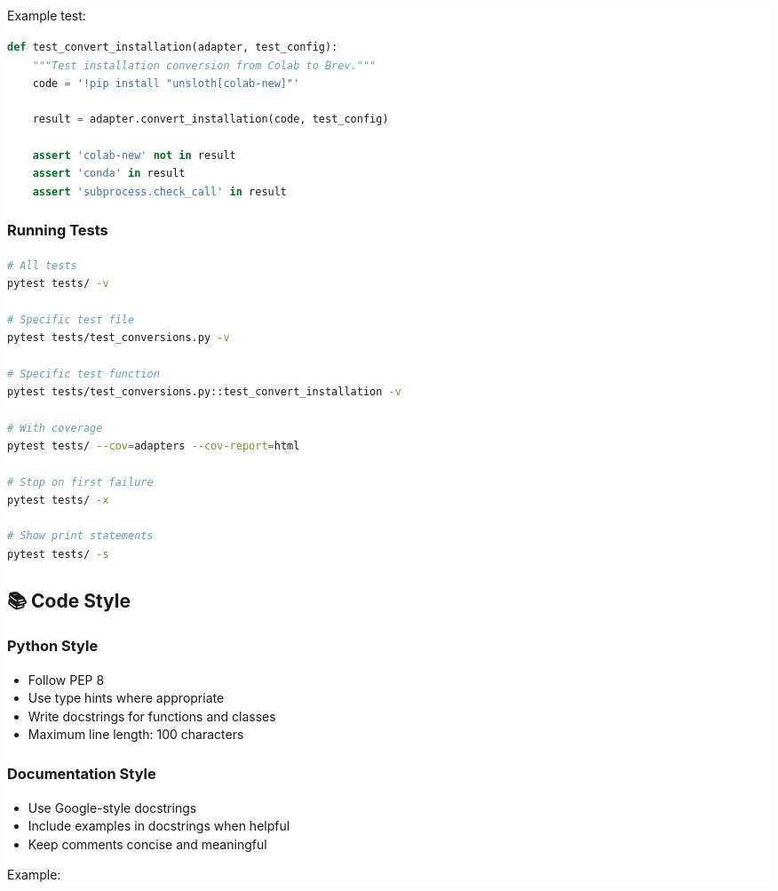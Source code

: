 Example test:

```python
def test_convert_installation(adapter, test_config):
    """Test installation conversion from Colab to Brev."""
    code = '!pip install "unsloth[colab-new]"'
    
    result = adapter.convert_installation(code, test_config)
    
    assert 'colab-new' not in result
    assert 'conda' in result
    assert 'subprocess.check_call' in result
```

### Running Tests

```bash
# All tests
pytest tests/ -v

# Specific test file
pytest tests/test_conversions.py -v

# Specific test function
pytest tests/test_conversions.py::test_convert_installation -v

# With coverage
pytest tests/ --cov=adapters --cov-report=html

# Stop on first failure
pytest tests/ -x

# Show print statements
pytest tests/ -s
```

## 📚 Code Style

### Python Style

- Follow PEP 8
- Use type hints where appropriate
- Write docstrings for functions and classes
- Maximum line length: 100 characters

### Documentation Style

- Use Google-style docstrings
- Include examples in docstrings when helpful
- Keep comments concise and meaningful

Example:
